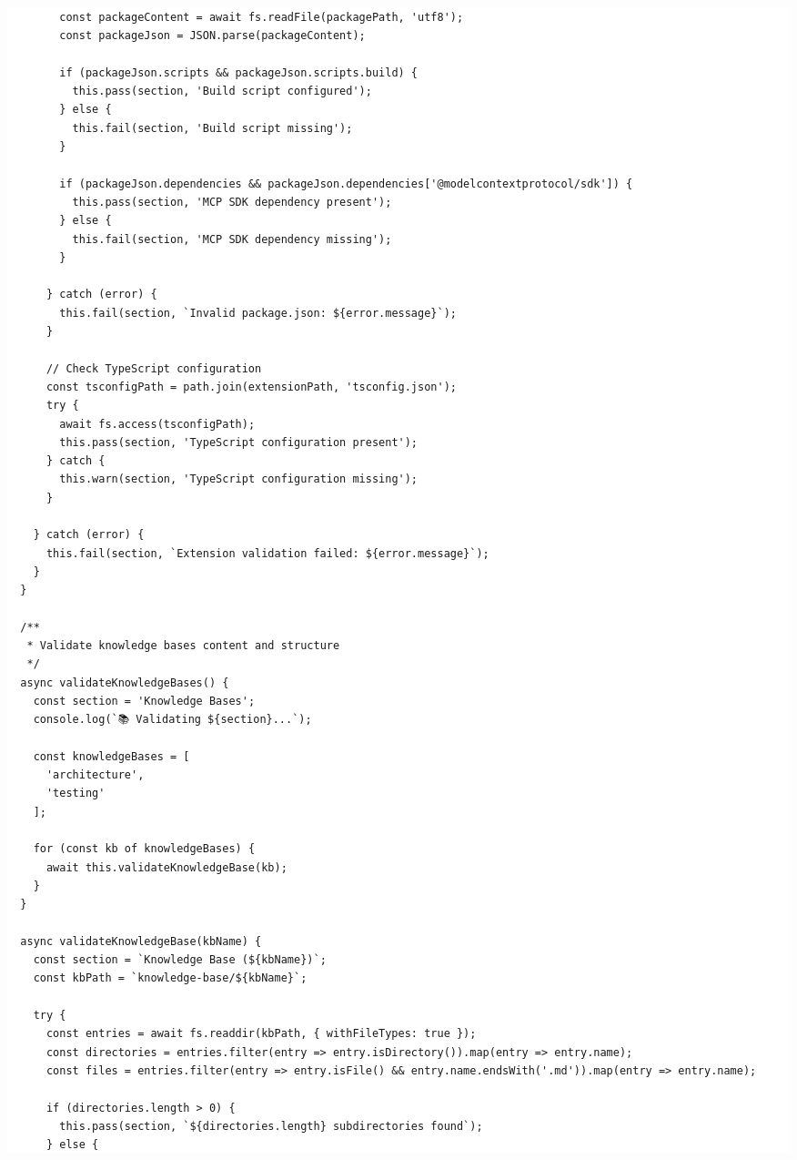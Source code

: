 ```
        const packageContent = await fs.readFile(packagePath, 'utf8');
        const packageJson = JSON.parse(packageContent);

        if (packageJson.scripts && packageJson.scripts.build) {
          this.pass(section, 'Build script configured');
        } else {
          this.fail(section, 'Build script missing');
        }

        if (packageJson.dependencies && packageJson.dependencies['@modelcontextprotocol/sdk']) {
          this.pass(section, 'MCP SDK dependency present');
        } else {
          this.fail(section, 'MCP SDK dependency missing');
        }

      } catch (error) {
        this.fail(section, `Invalid package.json: ${error.message}`);
      }

      // Check TypeScript configuration
      const tsconfigPath = path.join(extensionPath, 'tsconfig.json');
      try {
        await fs.access(tsconfigPath);
        this.pass(section, 'TypeScript configuration present');
      } catch {
        this.warn(section, 'TypeScript configuration missing');
      }

    } catch (error) {
      this.fail(section, `Extension validation failed: ${error.message}`);
    }
  }

  /**
   * Validate knowledge bases content and structure
   */
  async validateKnowledgeBases() {
    const section = 'Knowledge Bases';
    console.log(`📚 Validating ${section}...`);

    const knowledgeBases = [
      'architecture',
      'testing'
    ];

    for (const kb of knowledgeBases) {
      await this.validateKnowledgeBase(kb);
    }
  }

  async validateKnowledgeBase(kbName) {
    const section = `Knowledge Base (${kbName})`;
    const kbPath = `knowledge-base/${kbName}`;

    try {
      const entries = await fs.readdir(kbPath, { withFileTypes: true });
      const directories = entries.filter(entry => entry.isDirectory()).map(entry => entry.name);
      const files = entries.filter(entry => entry.isFile() && entry.name.endsWith('.md')).map(entry => entry.name);

      if (directories.length > 0) {
        this.pass(section, `${directories.length} subdirectories found`);
      } else {
```